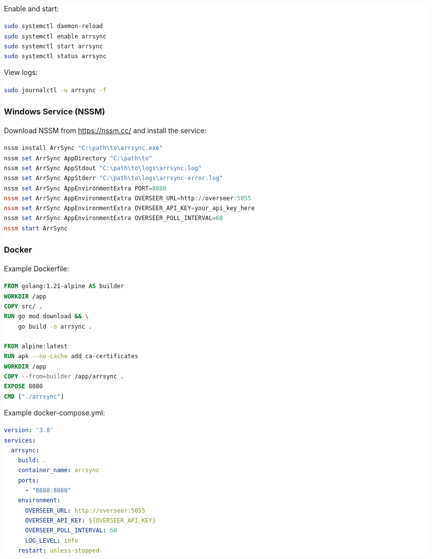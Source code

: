 Enable and start:

```bash
sudo systemctl daemon-reload
sudo systemctl enable arrsync
sudo systemctl start arrsync
sudo systemctl status arrsync
```

View logs:

```bash
sudo journalctl -u arrsync -f
```

### Windows Service (NSSM)

Download NSSM from https://nssm.cc/ and install the service:

```powershell
nssm install ArrSync "C:\path\to\arrsync.exe"
nssm set ArrSync AppDirectory "C:\path\to"
nssm set ArrSync AppStdout "C:\path\to\logs\arrsync.log"
nssm set ArrSync AppStderr "C:\path\to\logs\arrsync-error.log"
nssm set ArrSync AppEnvironmentExtra PORT=8080
nssm set ArrSync AppEnvironmentExtra OVERSEER_URL=http://overseer:5055
nssm set ArrSync AppEnvironmentExtra OVERSEER_API_KEY=your_api_key_here
nssm set ArrSync AppEnvironmentExtra OVERSEER_POLL_INTERVAL=60
nssm start ArrSync
```

### Docker

Example Dockerfile:

```dockerfile
FROM golang:1.21-alpine AS builder
WORKDIR /app
COPY src/ .
RUN go mod download && \
    go build -o arrsync .

FROM alpine:latest
RUN apk --no-cache add ca-certificates
WORKDIR /app
COPY --from=builder /app/arrsync .
EXPOSE 8080
CMD ["./arrsync"]
```

Example docker-compose.yml:

```yaml
version: '3.8'
services:
  arrsync:
    build: .
    container_name: arrsync
    ports:
      - "8080:8080"
    environment:
      OVERSEER_URL: http://overseer:5055
      OVERSEER_API_KEY: ${OVERSEER_API_KEY}
      OVERSEER_POLL_INTERVAL: 60
      LOG_LEVEL: info
    restart: unless-stopped
```
